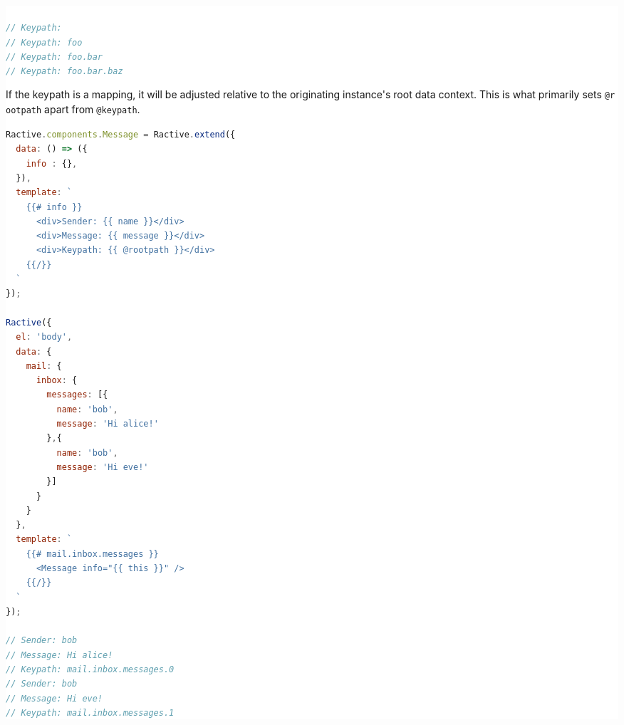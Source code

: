 ```js

// Keypath:
// Keypath: foo
// Keypath: foo.bar
// Keypath: foo.bar.baz
```

If the keypath is a mapping, it will be adjusted relative to the originating instance's root data context. This is what primarily sets `@rootpath` apart from `@keypath`.

<div data-playground="N4IgFiBcoE5QdgVwDbIL4BoQBcogDwDOAxjAJYAO2ABITMQLwA6422FhkA9F4vBQGsA5gDpiAewC2XGAENi2MgDcApiwB8+LiXJV1ILITwAleYtVipFcfBXxshEQFkVhQrKErqDaqYXKVERUAD2w7ABMACmAmeCZscNlsWUhqSIBKb3U0mLjseLJ4ADNxalTgTFj4tHSMKrYVSQpkJJVUgAN6+OBgAGJqQpLqNDQu-Ox8cOV1AGUIlRhy4Gp4WUkvEa0ppXUx+MnplzcPNuoe6nXjz2G0Lem9ie31AGkVAE8KJLAl6gABGHE4nYXxudx2Yx6XBG9U68BqAG4qvA-OYVNF6ipkKkAOQAI3E4Te2LqeUSyXKY0ksjIWLOD0K+OCFLy8VZ2Eu7k8nGoAG1cmyBdhVuscfjccSHmyOSccQAJMjUWTIMjEFQAQmxkuwmH540FwtOePE4pJgqlrk5hvl1BUqg1WrQAF0HqMWdr6pU8mEmi0wh0IX0LtTkCIGeJgiJpVybg98EdLQNiuJmCBztgwGRCDGQNQuLs3ZDoXlYQiQGggA"></div>

```js
Ractive.components.Message = Ractive.extend({
  data: () => ({
    info : {},
  }),
  template: `
    {{# info }}
      <div>Sender: {{ name }}</div>
      <div>Message: {{ message }}</div>
      <div>Keypath: {{ @rootpath }}</div>
    {{/}}
  `
});

Ractive({
  el: 'body',
  data: {
    mail: {
      inbox: {
        messages: [{
          name: 'bob',
          message: 'Hi alice!'
        },{
          name: 'bob',
          message: 'Hi eve!'
        }]
      }
    }
  },
  template: `
    {{# mail.inbox.messages }}
      <Message info="{{ this }}" />
    {{/}}
  `
});

// Sender: bob
// Message: Hi alice!
// Keypath: mail.inbox.messages.0
// Sender: bob
// Message: Hi eve!
// Keypath: mail.inbox.messages.1
```
